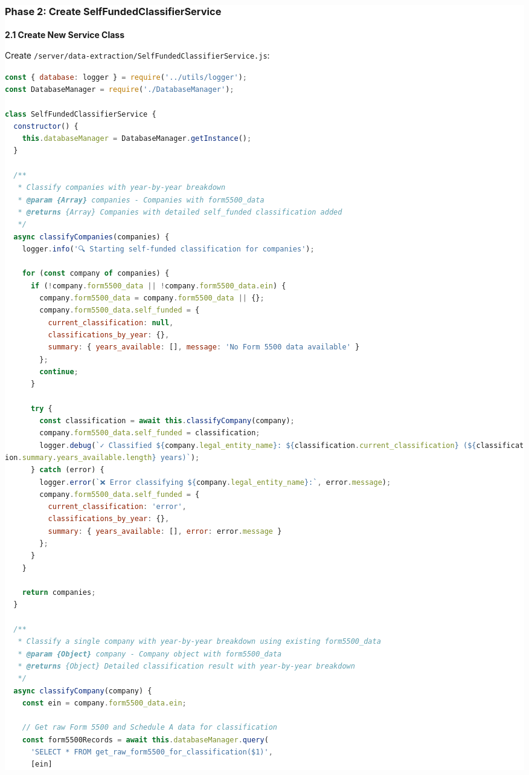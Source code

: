 ### Phase 2: Create SelfFundedClassifierService

**2.1 Create New Service Class**

Create `/server/data-extraction/SelfFundedClassifierService.js`:

```javascript
const { database: logger } = require('../utils/logger');
const DatabaseManager = require('./DatabaseManager');

class SelfFundedClassifierService {
  constructor() {
    this.databaseManager = DatabaseManager.getInstance();
  }

  /**
   * Classify companies with year-by-year breakdown
   * @param {Array} companies - Companies with form5500_data
   * @returns {Array} Companies with detailed self_funded classification added
   */
  async classifyCompanies(companies) {
    logger.info('🔍 Starting self-funded classification for companies');
    
    for (const company of companies) {
      if (!company.form5500_data || !company.form5500_data.ein) {
        company.form5500_data = company.form5500_data || {};
        company.form5500_data.self_funded = {
          current_classification: null,
          classifications_by_year: {},
          summary: { years_available: [], message: 'No Form 5500 data available' }
        };
        continue;
      }
      
      try {
        const classification = await this.classifyCompany(company);
        company.form5500_data.self_funded = classification;
        logger.debug(`✓ Classified ${company.legal_entity_name}: ${classification.current_classification} (${classification.summary.years_available.length} years)`);
      } catch (error) {
        logger.error(`❌ Error classifying ${company.legal_entity_name}:`, error.message);
        company.form5500_data.self_funded = {
          current_classification: 'error',
          classifications_by_year: {},
          summary: { years_available: [], error: error.message }
        };
      }
    }
    
    return companies;
  }

  /**
   * Classify a single company with year-by-year breakdown using existing form5500_data
   * @param {Object} company - Company object with form5500_data
   * @returns {Object} Detailed classification result with year-by-year breakdown
   */
  async classifyCompany(company) {
    const ein = company.form5500_data.ein;
    
    // Get raw Form 5500 and Schedule A data for classification
    const form5500Records = await this.databaseManager.query(
      'SELECT * FROM get_raw_form5500_for_classification($1)',
      [ein]
```